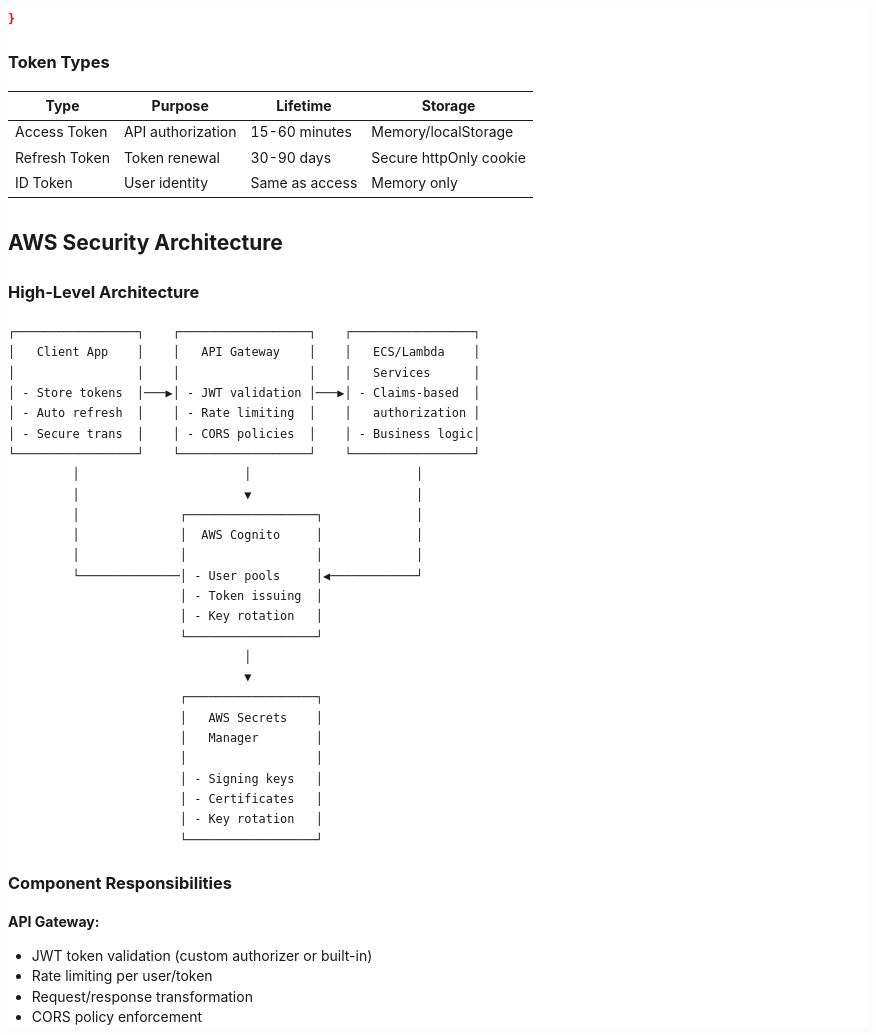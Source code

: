 ```json
}
```

### Token Types

| Type | Purpose | Lifetime | Storage |
|------|---------|----------|---------|
| Access Token | API authorization | 15-60 minutes | Memory/localStorage |
| Refresh Token | Token renewal | 30-90 days | Secure httpOnly cookie |
| ID Token | User identity | Same as access | Memory only |

## AWS Security Architecture

### High-Level Architecture

```
┌─────────────────┐    ┌──────────────────┐    ┌─────────────────┐
│   Client App    │    │   API Gateway    │    │   ECS/Lambda    │
│                 │    │                  │    │   Services      │
│ - Store tokens  │───▶│ - JWT validation │───▶│ - Claims-based  │
│ - Auto refresh  │    │ - Rate limiting  │    │   authorization │
│ - Secure trans  │    │ - CORS policies  │    │ - Business logic│
└─────────────────┘    └──────────────────┘    └─────────────────┘
         │                       │                       │
         │                       ▼                       │
         │              ┌──────────────────┐             │
         │              │  AWS Cognito     │             │
         │              │                  │             │
         └──────────────│ - User pools     │◀────────────┘
                        │ - Token issuing  │
                        │ - Key rotation   │
                        └──────────────────┘
                                 │
                                 ▼
                        ┌──────────────────┐
                        │   AWS Secrets    │
                        │   Manager        │
                        │                  │
                        │ - Signing keys   │
                        │ - Certificates   │
                        │ - Key rotation   │
                        └──────────────────┘
```

### Component Responsibilities

**API Gateway:**
- JWT token validation (custom authorizer or built-in)
- Rate limiting per user/token
- Request/response transformation
- CORS policy enforcement
